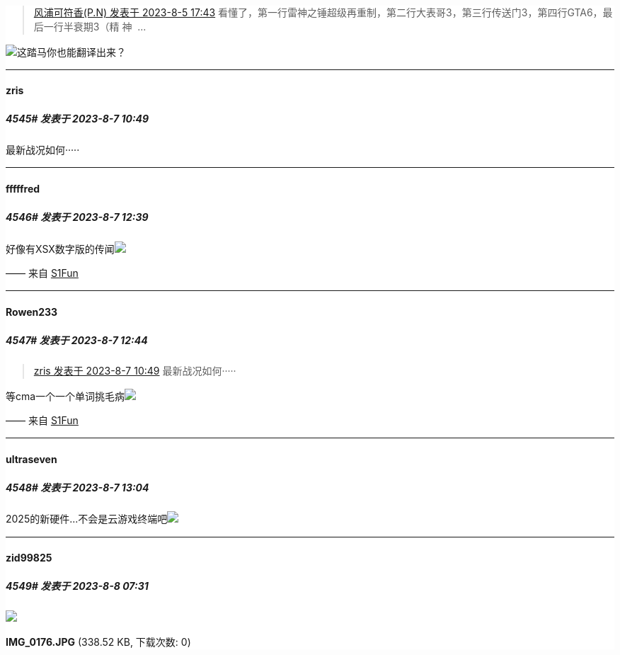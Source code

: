 <blockquote><a href="httphttps://bbs.saraba1st.com/2b/forum.php?mod=redirect&amp;goto=findpost&amp;pid=61917416&amp;ptid=2098070" target="_blank">风浦可符香(P.N) 发表于 2023-8-5 17:43</a>
看懂了，第一行雷神之锤超级再重制，第二行大表哥3，第三行传送门3，第四行GTA6，最后一行半衰期3（精 神  ...</blockquote>
<img src="https://static.saraba1st.com/image/smiley/face2017/067.png" referrerpolicy="no-referrer">这踏马你也能翻译出来？


*****

####  zris  
##### 4545#       发表于 2023-8-7 10:49

最新战况如何·····


*****

####  fffffred  
##### 4546#       发表于 2023-8-7 12:39

好像有XSX数字版的传闻<img src="https://static.saraba1st.com/image/smiley/face2017/067.png" referrerpolicy="no-referrer">

—— 来自 [S1Fun](https://s1fun.koalcat.com)


*****

####  Rowen233  
##### 4547#       发表于 2023-8-7 12:44

<blockquote><a href="httphttps://bbs.saraba1st.com/2b/forum.php?mod=redirect&amp;goto=findpost&amp;pid=61935425&amp;ptid=2098070" target="_blank">zris 发表于 2023-8-7 10:49</a>
最新战况如何·····</blockquote>
等cma一个一个单词挑毛病<img src="https://static.saraba1st.com/image/smiley/face2017/067.png" referrerpolicy="no-referrer">

—— 来自 [S1Fun](https://s1fun.koalcat.com)


*****

####  ultraseven  
##### 4548#       发表于 2023-8-7 13:04

2025的新硬件...不会是云游戏终端吧<img src="https://static.saraba1st.com/image/smiley/face2017/037.png" referrerpolicy="no-referrer">


*****

####  zid99825  
##### 4549#       发表于 2023-8-8 07:31

<img src="https://img.saraba1st.com/forum/202308/08/073123em38j0vjaijv03vh.jpg" referrerpolicy="no-referrer">

<strong>IMG_0176.JPG</strong> (338.52 KB, 下载次数: 0)
